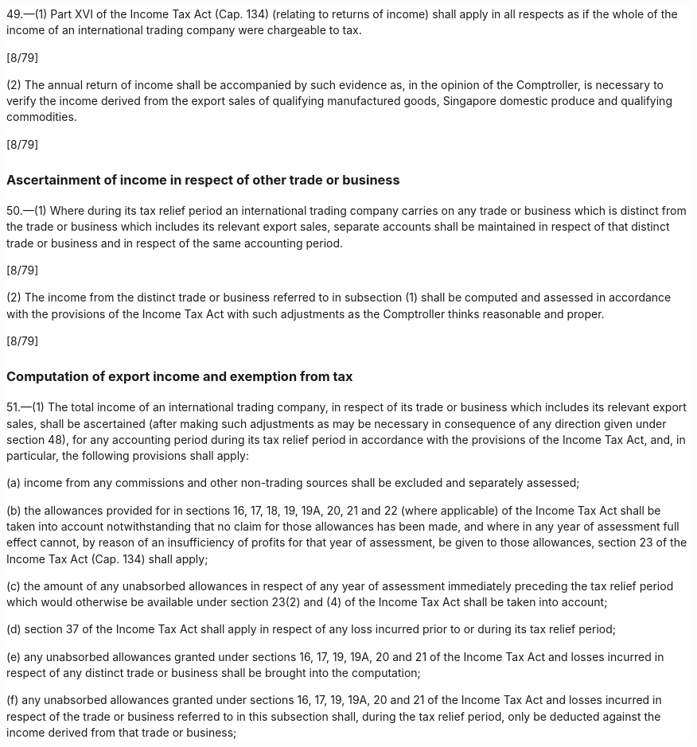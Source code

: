 49\.—(1) Part XVI of the Income Tax Act (Cap. 134) (relating to returns of income) shall apply in all respects as if the whole of the income of an international trading company were chargeable to tax.

[8/79]

(2) The annual return of income shall be accompanied by such evidence as, in the opinion of the Comptroller, is necessary to verify the income derived from the export sales of qualifying manufactured goods, Singapore domestic produce and qualifying commodities.

[8/79]

### Ascertainment of income in respect of other trade or business

50\.—(1) Where during its tax relief period an international trading company carries on any trade or business which is distinct from the trade or business which includes its relevant export sales, separate accounts shall be maintained in respect of that distinct trade or business and in respect of the same accounting period.

[8/79]

(2) The income from the distinct trade or business referred to in subsection (1) shall be computed and assessed in accordance with the provisions of the Income Tax Act with such adjustments as the Comptroller thinks reasonable and proper.

[8/79]

### Computation of export income and exemption from tax

51\.—(1) The total income of an international trading company, in respect of its trade or business which includes its relevant export sales, shall be ascertained (after making such adjustments as may be necessary in consequence of any direction given under section 48), for any accounting period during its tax relief period in accordance with the provisions of the Income Tax Act, and, in particular, the following provisions shall apply:

(a) income from any commissions and other non-trading sources shall be excluded and separately assessed;

(b) the allowances provided for in sections 16, 17, 18, 19, 19A, 20, 21 and 22 (where applicable) of the Income Tax Act shall be taken into account notwithstanding that no claim for those allowances has been made, and where in any year of assessment full effect cannot, by reason of an insufficiency of profits for that year of assessment, be given to those allowances, section 23 of the Income Tax Act (Cap. 134) shall apply;

(c) the amount of any unabsorbed allowances in respect of any year of assessment immediately preceding the tax relief period which would otherwise be available under section 23(2) and (4) of the Income Tax Act shall be taken into account;

(d) section 37 of the Income Tax Act shall apply in respect of any loss incurred prior to or during its tax relief period;

(e) any unabsorbed allowances granted under sections 16, 17, 19, 19A, 20 and 21 of the Income Tax Act and losses incurred in respect of any distinct trade or business shall be brought into the computation;

(f) any unabsorbed allowances granted under sections 16, 17, 19, 19A, 20 and 21 of the Income Tax Act and losses incurred in respect of the trade or business referred to in this subsection shall, during the tax relief period, only be deducted against the income derived from that trade or business;
